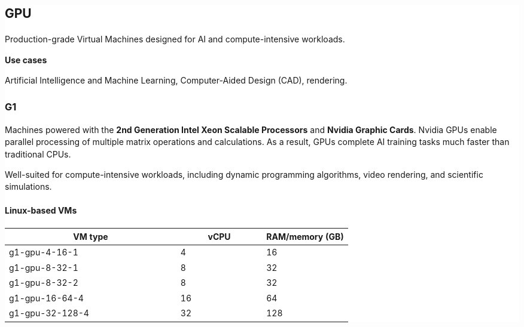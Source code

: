 </tabset-element>

## GPU

Production-grade Virtual Machines designed for AI and compute-intensive workloads.

**Use cases**

Artificial Intelligence and Machine Learning, Computer-Aided Design (CAD), rendering.

<tabset-element>

### G1

Machines powered with the **2nd Generation Intel Xeon Scalable Processors** and **Nvidia Graphic Cards**. Nvidia GPUs enable parallel processing of multiple matrix operations and calculations. As a result, GPUs complete AI training tasks much faster than traditional CPUs.

Well-suited for compute-intensive workloads, including dynamic programming algorithms, video rendering, and scientific simulations.

#### Linux-based VMs

<table>
<thead>
  <tr>
    <th style="width:50%"><strong>VM type</strong></th>
    <th style="width:25%"><strong>vCPU</strong></th>
    <th style="width:25%"><strong>RAM/memory (GB)</strong></th>
  </tr>
</thead>
<tbody>
  <tr>
   <td>g1-gpu-4-16-1</td>
   <td>4</td>
   <td>16</td>
    </tr>
    <tr>
   <td>g1-gpu-8-32-1</td>
   <td>8</td>
   <td>32</td>
    </tr>
    <tr>
   <td>g1-gpu-8-32-2</td>
   <td>8</td>
   <td>32</td>
    </tr>
    <tr>
   <td>g1-gpu-16-64-4</td>
   <td>16</td>
   <td>64</td>
    </tr>   
    <tr>
   <td>g1-gpu-32-128-4</td>
   <td>32</td>
   <td>128</td>
    </tr>                                     
</tbody>
</table>
